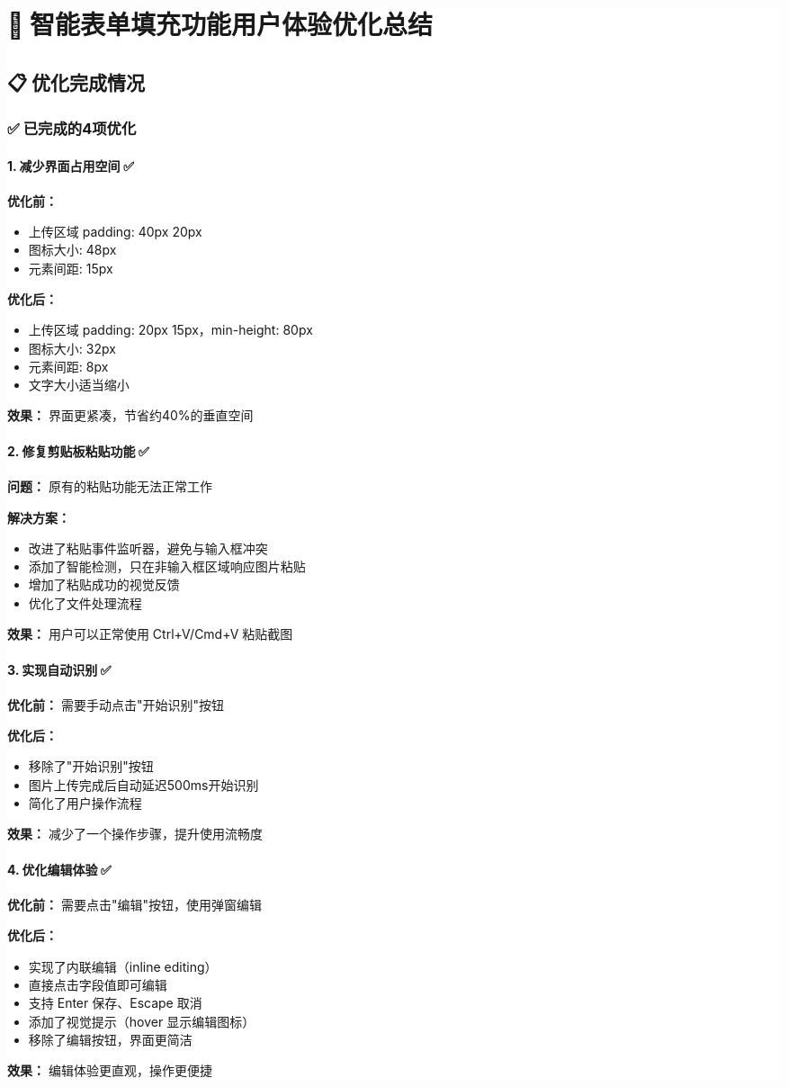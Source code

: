 # 🎯 智能表单填充功能用户体验优化总结

## 📋 优化完成情况

### ✅ 已完成的4项优化

#### 1. 减少界面占用空间 ✅
**优化前：**
- 上传区域 padding: 40px 20px
- 图标大小: 48px
- 元素间距: 15px

**优化后：**
- 上传区域 padding: 20px 15px，min-height: 80px
- 图标大小: 32px
- 元素间距: 8px
- 文字大小适当缩小

**效果：** 界面更紧凑，节省约40%的垂直空间

#### 2. 修复剪贴板粘贴功能 ✅
**问题：** 原有的粘贴功能无法正常工作

**解决方案：**
- 改进了粘贴事件监听器，避免与输入框冲突
- 添加了智能检测，只在非输入框区域响应图片粘贴
- 增加了粘贴成功的视觉反馈
- 优化了文件处理流程

**效果：** 用户可以正常使用 Ctrl+V/Cmd+V 粘贴截图

#### 3. 实现自动识别 ✅
**优化前：** 需要手动点击"开始识别"按钮

**优化后：**
- 移除了"开始识别"按钮
- 图片上传完成后自动延迟500ms开始识别
- 简化了用户操作流程

**效果：** 减少了一个操作步骤，提升使用流畅度

#### 4. 优化编辑体验 ✅
**优化前：** 需要点击"编辑"按钮，使用弹窗编辑

**优化后：**
- 实现了内联编辑（inline editing）
- 直接点击字段值即可编辑
- 支持 Enter 保存、Escape 取消
- 添加了视觉提示（hover 显示编辑图标）
- 移除了编辑按钮，界面更简洁

**效果：** 编辑体验更直观，操作更便捷
